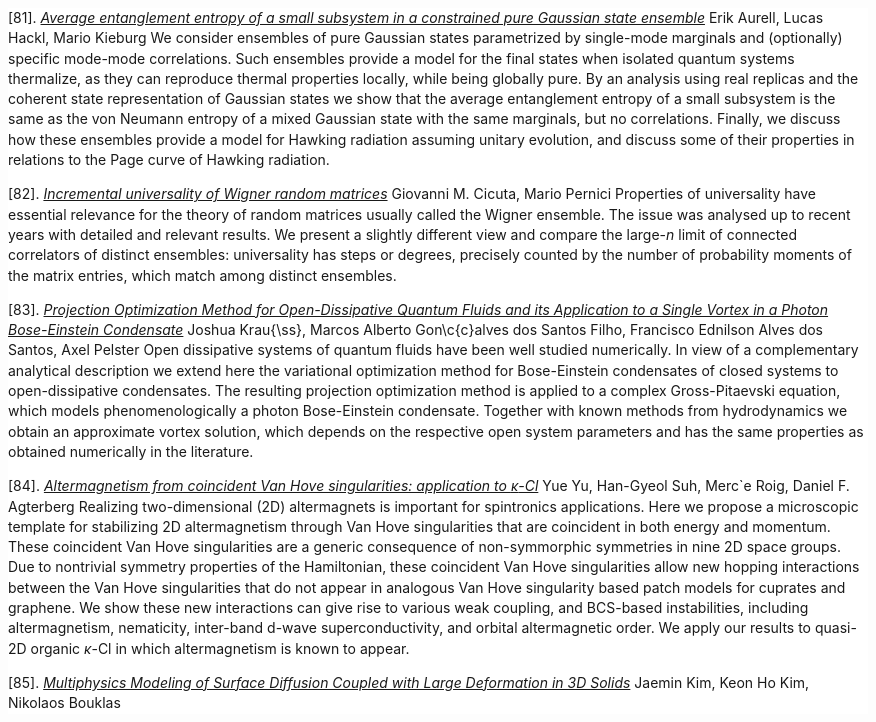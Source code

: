 [81]. [*Average entanglement entropy of a small subsystem in a constrained pure Gaussian state ensemble*](https://arxiv.org/abs/2505.03696 "Average entanglement entropy of a small subsystem in a constrained pure Gaussian state ensemble")
Erik Aurell, Lucas Hackl, Mario Kieburg
We consider ensembles of pure Gaussian states parametrized by single-mode marginals and (optionally) specific mode-mode correlations. Such ensembles provide a model for the final states when isolated quantum systems thermalize, as they can reproduce thermal properties locally, while being globally pure. By an analysis using real replicas and the coherent state representation of Gaussian states we show that the average entanglement entropy of a small subsystem is the same as the von Neumann entropy of a mixed Gaussian state with the same marginals, but no correlations. Finally, we discuss how these ensembles provide a model for Hawking radiation assuming unitary evolution, and discuss some of their properties in relations to the Page curve of Hawking radiation.

[82]. [*Incremental universality of Wigner random matrices*](https://arxiv.org/abs/2505.03714 "Incremental universality of Wigner random matrices")
Giovanni M. Cicuta, Mario Pernici
Properties of universality have essential relevance for the theory of random matrices usually called the Wigner ensemble. The issue was analysed up to recent years with detailed and relevant results. We present a slightly different view and compare the large-$n$ limit of connected correlators of distinct ensembles: universality has steps or degrees, precisely counted by the number of probability moments of the matrix entries, which match among distinct ensembles.

[83]. [*Projection Optimization Method for Open-Dissipative Quantum Fluids and its Application to a Single Vortex in a Photon Bose-Einstein Condensate*](https://arxiv.org/abs/2311.10027 "Projection Optimization Method for Open-Dissipative Quantum Fluids and its Application to a Single Vortex in a Photon Bose-Einstein Condensate")
Joshua Krau{\ss}, Marcos Alberto Gon\c{c}alves dos Santos Filho, Francisco Ednilson Alves dos Santos, Axel Pelster
Open dissipative systems of quantum fluids have been well studied numerically. In view of a complementary analytical description we extend here the variational optimization method for Bose-Einstein condensates of closed systems to open-dissipative condensates. The resulting projection optimization method is applied to a complex Gross-Pitaevski equation, which models phenomenologically a photon Bose-Einstein condensate. Together with known methods from hydrodynamics we obtain an approximate vortex solution, which depends on the respective open system parameters and has the same properties as obtained numerically in the literature.

[84]. [*Altermagnetism from coincident Van Hove singularities: application to $\kappa$-Cl*](https://arxiv.org/abs/2402.05180 "Altermagnetism from coincident Van Hove singularities: application to $\kappa$-Cl")
Yue Yu, Han-Gyeol Suh, Merc\`e Roig, Daniel F. Agterberg
Realizing two-dimensional (2D) altermagnets is important for spintronics applications. Here we propose a microscopic template for stabilizing 2D altermagnetism through Van Hove singularities that are coincident in both energy and momentum. These coincident Van Hove singularities are a generic consequence of non-symmorphic symmetries in nine 2D space groups. Due to nontrivial symmetry properties of the Hamiltonian, these coincident Van Hove singularities allow new hopping interactions between the Van Hove singularities that do not appear in analogous Van Hove singularity based patch models for cuprates and graphene. We show these new interactions can give rise to various weak coupling, and BCS-based instabilities, including altermagnetism, nematicity, inter-band d-wave superconductivity, and orbital altermagnetic order. We apply our results to quasi-2D organic $\kappa$-Cl in which altermagnetism is known to appear.

[85]. [*Multiphysics Modeling of Surface Diffusion Coupled with Large Deformation in 3D Solids*](https://arxiv.org/abs/2403.06005 "Multiphysics Modeling of Surface Diffusion Coupled with Large Deformation in 3D Solids")
Jaemin Kim, Keon Ho Kim, Nikolaos Bouklas